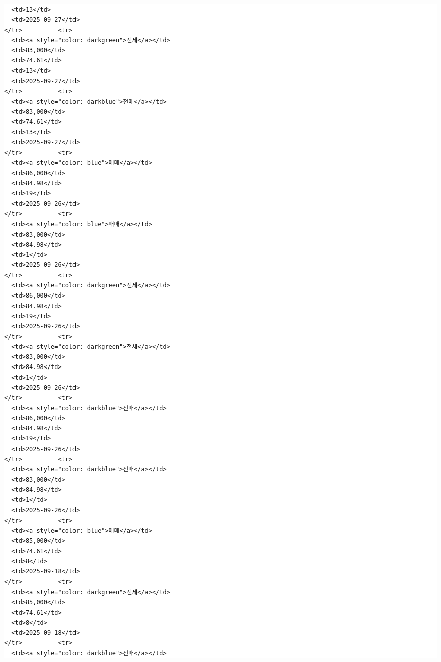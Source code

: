       <td>13</td>
      <td>2025-09-27</td>
    </tr>          <tr>
      <td><a style="color: darkgreen">전세</a></td>
      <td>83,000</td>
      <td>74.61</td>
      <td>13</td>
      <td>2025-09-27</td>
    </tr>          <tr>
      <td><a style="color: darkblue">전매</a></td>
      <td>83,000</td>
      <td>74.61</td>
      <td>13</td>
      <td>2025-09-27</td>
    </tr>          <tr>
      <td><a style="color: blue">매매</a></td>
      <td>86,000</td>
      <td>84.98</td>
      <td>19</td>
      <td>2025-09-26</td>
    </tr>          <tr>
      <td><a style="color: blue">매매</a></td>
      <td>83,000</td>
      <td>84.98</td>
      <td>1</td>
      <td>2025-09-26</td>
    </tr>          <tr>
      <td><a style="color: darkgreen">전세</a></td>
      <td>86,000</td>
      <td>84.98</td>
      <td>19</td>
      <td>2025-09-26</td>
    </tr>          <tr>
      <td><a style="color: darkgreen">전세</a></td>
      <td>83,000</td>
      <td>84.98</td>
      <td>1</td>
      <td>2025-09-26</td>
    </tr>          <tr>
      <td><a style="color: darkblue">전매</a></td>
      <td>86,000</td>
      <td>84.98</td>
      <td>19</td>
      <td>2025-09-26</td>
    </tr>          <tr>
      <td><a style="color: darkblue">전매</a></td>
      <td>83,000</td>
      <td>84.98</td>
      <td>1</td>
      <td>2025-09-26</td>
    </tr>          <tr>
      <td><a style="color: blue">매매</a></td>
      <td>85,000</td>
      <td>74.61</td>
      <td>8</td>
      <td>2025-09-18</td>
    </tr>          <tr>
      <td><a style="color: darkgreen">전세</a></td>
      <td>85,000</td>
      <td>74.61</td>
      <td>8</td>
      <td>2025-09-18</td>
    </tr>          <tr>
      <td><a style="color: darkblue">전매</a></td>